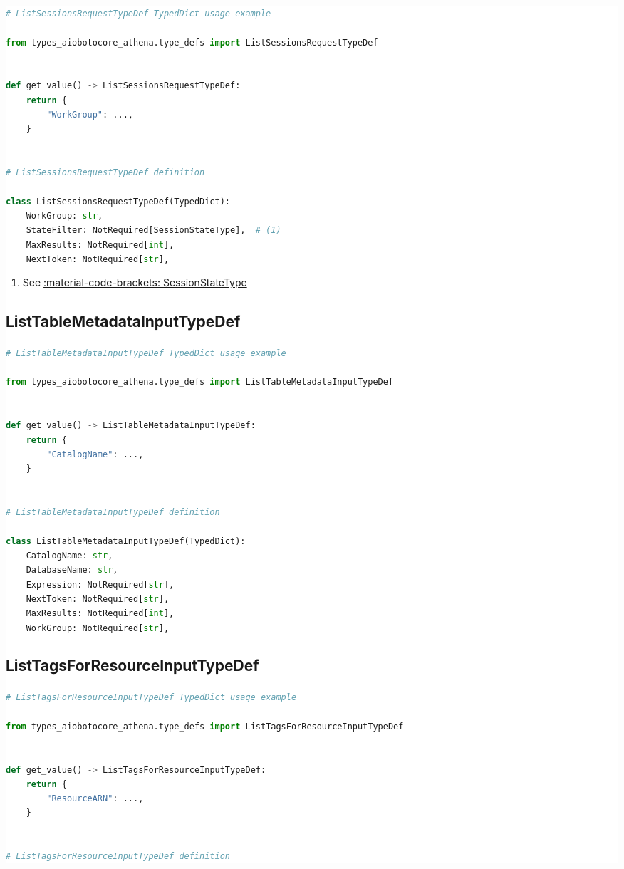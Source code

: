 ```python
# ListSessionsRequestTypeDef TypedDict usage example

from types_aiobotocore_athena.type_defs import ListSessionsRequestTypeDef


def get_value() -> ListSessionsRequestTypeDef:
    return {
        "WorkGroup": ...,
    }


# ListSessionsRequestTypeDef definition

class ListSessionsRequestTypeDef(TypedDict):
    WorkGroup: str,
    StateFilter: NotRequired[SessionStateType],  # (1)
    MaxResults: NotRequired[int],
    NextToken: NotRequired[str],
```

1. See [:material-code-brackets: SessionStateType](./literals.md#sessionstatetype)

## ListTableMetadataInputTypeDef

```python
# ListTableMetadataInputTypeDef TypedDict usage example

from types_aiobotocore_athena.type_defs import ListTableMetadataInputTypeDef


def get_value() -> ListTableMetadataInputTypeDef:
    return {
        "CatalogName": ...,
    }


# ListTableMetadataInputTypeDef definition

class ListTableMetadataInputTypeDef(TypedDict):
    CatalogName: str,
    DatabaseName: str,
    Expression: NotRequired[str],
    NextToken: NotRequired[str],
    MaxResults: NotRequired[int],
    WorkGroup: NotRequired[str],
```


## ListTagsForResourceInputTypeDef

```python
# ListTagsForResourceInputTypeDef TypedDict usage example

from types_aiobotocore_athena.type_defs import ListTagsForResourceInputTypeDef


def get_value() -> ListTagsForResourceInputTypeDef:
    return {
        "ResourceARN": ...,
    }


# ListTagsForResourceInputTypeDef definition

```